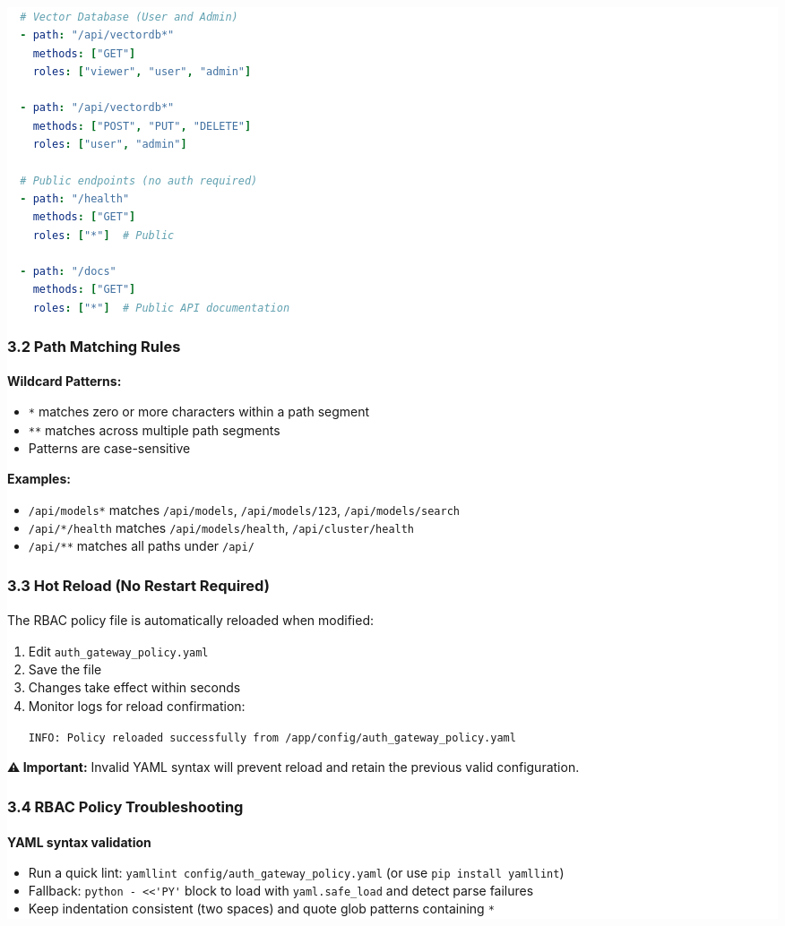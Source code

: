 ```yaml
  # Vector Database (User and Admin)
  - path: "/api/vectordb*"
    methods: ["GET"]
    roles: ["viewer", "user", "admin"]

  - path: "/api/vectordb*"
    methods: ["POST", "PUT", "DELETE"]
    roles: ["user", "admin"]

  # Public endpoints (no auth required)
  - path: "/health"
    methods: ["GET"]
    roles: ["*"]  # Public

  - path: "/docs"
    methods: ["GET"]
    roles: ["*"]  # Public API documentation
```

### 3.2 Path Matching Rules

**Wildcard Patterns:**
- `*` matches zero or more characters within a path segment
- `**` matches across multiple path segments
- Patterns are case-sensitive

**Examples:**
- `/api/models*` matches `/api/models`, `/api/models/123`, `/api/models/search`
- `/api/*/health` matches `/api/models/health`, `/api/cluster/health`
- `/api/**` matches all paths under `/api/`

### 3.3 Hot Reload (No Restart Required)

The RBAC policy file is automatically reloaded when modified:

1. Edit `auth_gateway_policy.yaml`
2. Save the file
3. Changes take effect within seconds
4. Monitor logs for reload confirmation:
   ```
   INFO: Policy reloaded successfully from /app/config/auth_gateway_policy.yaml
   ```

**⚠️ Important:** Invalid YAML syntax will prevent reload and retain the previous valid configuration.

### 3.4 RBAC Policy Troubleshooting

**YAML syntax validation**
- Run a quick lint: `yamllint config/auth_gateway_policy.yaml` (or use `pip install yamllint`)
- Fallback: `python - <<'PY'` block to load with `yaml.safe_load` and detect parse failures
- Keep indentation consistent (two spaces) and quote glob patterns containing `*`
